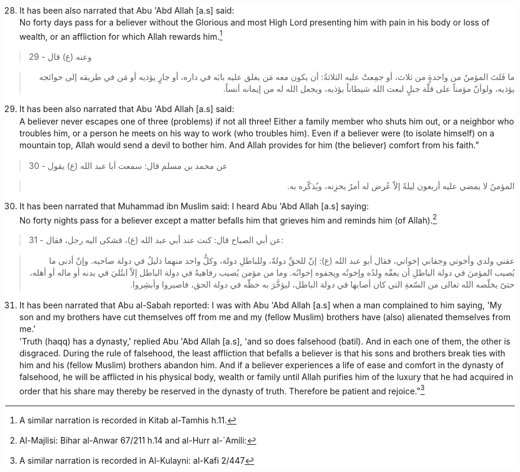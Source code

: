 28. It has been also narrated that Abu 'Abd Allah [a.s] said:  
 No forty days pass for a believer without the Glorious and most High
Lord presenting him with pain in his body or loss of wealth, or an
affliction for which Allah rewards him.[^29]

> 29 - وعنه (ع) قال  
<blockquote dir="rtl">
  <p>
 ما فَلتَ المؤمنُ من واحدةٍ من ثلاث، أو جمِعتْ عليه الثلاثةُ: أن يكون
معه مَن يغلق عليه بابَه في داره، أو جارٍ يؤذيه أو مَن في طريقه إلى
حوائجه يؤذيه، ولوأنّ مؤمناً على قلّة جبلٍ لبعث الله شيطاناً يؤذيه،
ويجعل الله له من إيمانه أنساً.
  </p>
</blockquote>

29. It has been also narrated that Abu 'Abd Allah [a.s] said:  
 A believer never escapes one of three (problems) if not all three!
Either a family member who shuts him out, or a neighbor who troubles
him, or a person he meets on his way to work (who troubles him). Even if
a believer were (to isolate himself) on a mountain top, Allah would send
a devil to bother him. And Allah provides for him (the believer) comfort
from his faith.”

> 30 - عن محمد بن مسلم قال: سمعت أبا عبد الله (ع) يقول  
<blockquote dir="rtl">
  <p>
 المؤمنُ لا يمضي عليه أربعون ليلةً إلاّ عُرض له أمرٌ يحزِنه، ويُذكّره
به.
  </p>
</blockquote>

30. It has been narrated that Muhammad ibn Muslim said: I heard Abu 'Abd
Allah [a.s] saying:  
 No forty nights pass for a believer except a matter befalls him that
grieves him and reminds him (of Allah).[^30]

> 31 - عن أبي الصباح قال: كنت عند أبي عبد الله (ع)، فشكى اليه رجل، فقال:
<blockquote dir="rtl">
  <p>
عقني ولدي وأخوتي وجفاني إخواني، فقال أبو عبد الله (ع):  
 إنّ للحقِّ دولةً، وللباطلِ دولة، وكلُّ واحد منهما ذليلٌ في دولة
صاحبه. وإنّ أدنى ما يُصيب المؤمنَ في دولة الباطلِ أن يعقّه وِلدُه
وإخوتُه ويجفوه إخوانُه. وما من مؤمن يُصيب رفاهيةً في دولة الباطل إلاّ
ابتُليَ في بدنه أو ماله أو أهله، حتىّ يخلّصه الله تعالى من السّعةِ
التي كان أصابها في دولة الباطل، ليؤخَّرَ به حظّه في دولة الحق، فاصبروا
وأبشِروا.
  </p>
</blockquote>

31. It has been narrated that Abu al-Sabah reported: I was with Abu 'Abd
Allah [a.s] when a man complained to him saying, 'My son and my brothers
have cut themselves off from me and my (fellow Muslim) brothers have
(also) alienated themselves from me.'  
 'Truth (haqq) has a dynasty,' replied Abu 'Abd Allah [a.s], 'and so
does falsehood (batil). And in each one of them, the other is disgraced.
During the rule of falsehood, the least affliction that befalls a
believer is that his sons and brothers break ties with him and his
(fellow Muslim) brothers abandon him. And if a believer experiences a
life of ease and comfort in the dynasty of falsehood, he will be
afflicted in his physical body, wealth or family until Allah purifies
him of the luxury that he had acquired in order that his share may
thereby be reserved in the dynasty of truth. Therefore be patient and
rejoice.”[^31]


[^1]: For maintaining readability, [M.G], which is an acronym for the
[^2]: Al-Majlisi: Bihar al-Anwar 71/159 h (hadith).76, and al-Mustadrak
[^3]: Al-Majlisi: Bihar al-Anwar 71/160 h.76, and al-Mustadrak 1/137
[^4]: Al-Majlisi: Bihar al-Anwar 71/159 h.76. A similar narration has
[^5]: Al-Majlisi: Bihar al-Anwar 67/246 h.85 and al-Mustadrak 1/141 h.1.
[^6]: Al-Majlisi: Bihar al-Anwar 72/3 h.1.
[^7]: Al-Majlisi: Bihar al-Anwar 67/246 h.86 & 67/239 h.57 as quoted
[^8]: Al-Majlisi: Bihar al-Anwar 71/97 h.65 and al-Mustadrak 1/140 h.34.
[^9]: Al-Majlisi: Bihar al-Anwar 71/97 h.65 and al-Mustadrak 1/140 h.35.
[^10]: Al-Mustadrak 1/137 h.3., Al-Majlisi: Bihar al-Anwar 71/160 h.77,
[^11]: Al-Majlisi: Bihar al-Anwar 13/350 h.40 and 47/306 h.55 [as quoted
[^12]: The first statement of the narration has been mentioned in
[^13]: Al-Kulayni: al-Kafi 2/444 h.3.
[^14]: Al-Kulayni: al-Kafi 2/246 h.11.
[^15]: According to Al-Kulayni: al-Kafi, this narration is related to
[^16]: Al-Majlisi: Bihar al-Anwar 13/349 h.40 [as quoted from A\`lam
[^17]: Al-Majlisi: Bihar al-Anwar 71/139 h.28 and al-Hurr al-\`Amili:
[^18]: Al-Majlisi: Bihar al-Anwar 67/213 h.18 and al-Hurr al-\`Amili:
[^19]: Al-Majlisi: Bihar al-Anwar 68/221 h.10 [as quoted from
[^20]: In Mishkat al-Anwar 286, the narration is recorded in different
[^21]: Al-Mustadrak 2/88, Al-Majlisi: Bihar al-Anwar 68/216 h.6 and
[^22]: Al-Majlisi: Bihar al-Anwar 67/221 h.28 and al-Hurr al-\`Amili:
[^23]: Al-Kulayni: al-Kafi 2/462 h.1.
[^24]: Al-Mustadrak 1/141 h.2 and Kitab al-Tamhis h.27.
[^25]: Al-Majlisi: Bihar al-Anwar 71/158 h.75 as quoted from al-Tabrisi:
[^26]: Al-Majlisi: Bihar al-Anwar 67/243 h.80 as quoted from Kitab
[^27]: Al-Majlisi: Bihar al-Anwar 67/236 as quoted from Jami\` al-Akhbar
[^28]: Al-Majlisi: Bihar al-Anwar 67/237 as quoted from Jami\` al-Akhbar
[^29]: A similar narration is recorded in Kitab al-Tamhis h.11.
[^30]: Al-Majlisi: Bihar al-Anwar 67/211 h.14 and al-Hurr al-\`Amili:
[^31]: A similar narration is recorded in Al-Kulayni: al-Kafi 2/447
[^32]: Al-Majlisi: Bihar al-Anwar 6/243 h.67 as quoted from Kitab
[^33]: Al-Mustadrak 1/141 h.3 and Al-Majlisi: Bihar al-Anwar 72/52 h.73
[^34]: Al-Mustadrak 1/80 h.39, 1/265 h.3 [19].
[^35]: Al-Majlisi: Bihar al-Anwar 72/52 h.20 [as quoted from Al-Kulayni:
[^36]: Al-Mustadrak 1/140 h.36, al-Hurr al-\`Amili: Wasa\`il al-Shi\`ah
[^37]: The first statement of the narration has been recorded in
[^38]: Al-Majlisi: Bihar al-Anwar 68/215 h.5 as quoted from Al-Kulayni:
[^39]: Al-Mustadrak 1/356 h.4. The first statements of the narration
[^40]: Al-Mustadrak 1/141 h.5, al-Hurr al-\`Amili: Wasa\`il al-Shi\`ah
[^41]: Al-Tabrisi: Mishkat al-Anwar fi Ghurar al-Akhbar 286 with a
[^42]: Al-Tabrisi: Mishkat al-Anwar fi Ghurar al-Akhbar 285.
[^43]: Al-Majlisi: Bihar al-Anwar 68/219 h.9 [as quoted from Al-Kulayni:
[^44]: Al-Majlisi: Bihar al-Anwar 93/371 h.13 [as quoted from Kitab
[^45]: Al-Tabrisi: Mishkat al-Anwar fi Ghurar al-Akhbar 127.
[^46]: Al-Majlisi: Bihar al-Anwar 70/184 [as quoted from Al-Tabrisi:
[^47]: Al-Tabrisi: Mishkat al-Anwar fi Ghurar al-Akhbar 29, Al-Majlisi:
[^48]: Al-Hurr al-\`Amili: Wasa\`il al-Shi\`ah 2/899 h.2, Al-Majlisi:
[^49]: Al-Mustadrak 1/137 h.6, Al-Majlisi: Bihar al-Anwar 71/141 h.32 as
[^50]: Al-Mustadrak 1/141 h.6, Al-Hurr al-\`Amili: Wasa\`il al-Shi\`ah